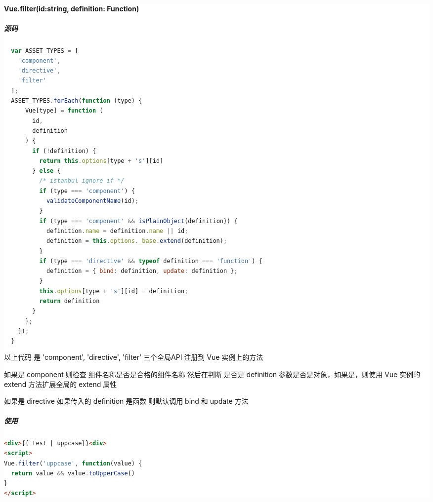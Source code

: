 #### Vue.filter(id:string, definition: Function)

##### 源码
~~~js
  var ASSET_TYPES = [
    'component',
    'directive',
    'filter'
  ];
  ASSET_TYPES.forEach(function (type) {
      Vue[type] = function (
        id,
        definition
      ) {
        if (!definition) {
          return this.options[type + 's'][id]
        } else {
          /* istanbul ignore if */
          if (type === 'component') {
            validateComponentName(id);
          }
          if (type === 'component' && isPlainObject(definition)) {
            definition.name = definition.name || id;
            definition = this.options._base.extend(definition);
          }
          if (type === 'directive' && typeof definition === 'function') {
            definition = { bind: definition, update: definition };
          }
          this.options[type + 's'][id] = definition;
          return definition
        }
      };
    });
  }
~~~

以上代码 是  'component', 'directive', 'filter' 三个全局API 注册到 Vue 实例上的方法

如果是 component 则检查 组件名称是否是合格的组件名称 然后在判断 是否是 definition 参数是否是对象，如果是，则使用 Vue 实例的 extend 方法扩展全局的 extend 属性

如果是 directive 如果传入的 definition 是函数 则默认调用 bind 和 update 方法

##### 使用

~~~html
<div>{{ test | uppcase}}<div>
<script>
Vue.filter('uppcase', function(value) {
  return value && value.toUpperCase()
}
</script>
~~~
